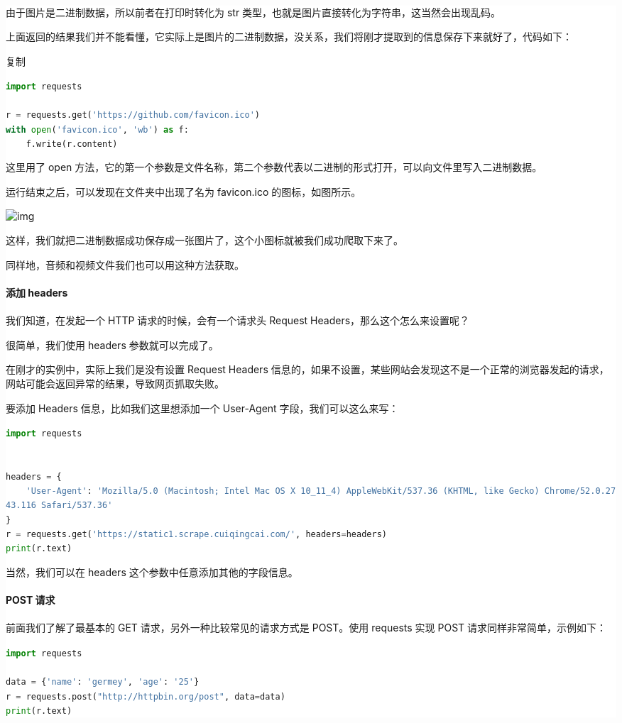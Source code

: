 由于图片是二进制数据，所以前者在打印时转化为 str 类型，也就是图片直接转化为字符串，这当然会出现乱码。

上面返回的结果我们并不能看懂，它实际上是图片的二进制数据，没关系，我们将刚才提取到的信息保存下来就好了，代码如下：

复制

```python
import requests

r = requests.get('https://github.com/favicon.ico')
with open('favicon.ico', 'wb') as f:
    f.write(r.content)
```

这里用了 open 方法，它的第一个参数是文件名称，第二个参数代表以二进制的形式打开，可以向文件里写入二进制数据。

运行结束之后，可以发现在文件夹中出现了名为 favicon.ico 的图标，如图所示。

![img](https://s0.lgstatic.com/i/image3/M01/72/AB/Cgq2xl5on8GAFP1xAAADVlDCrKg987.png)

这样，我们就把二进制数据成功保存成一张图片了，这个小图标就被我们成功爬取下来了。

同样地，音频和视频文件我们也可以用这种方法获取。

#### 添加 headers

我们知道，在发起一个 HTTP 请求的时候，会有一个请求头 Request Headers，那么这个怎么来设置呢？

很简单，我们使用 headers 参数就可以完成了。

在刚才的实例中，实际上我们是没有设置 Request Headers 信息的，如果不设置，某些网站会发现这不是一个正常的浏览器发起的请求，网站可能会返回异常的结果，导致网页抓取失败。

要添加 Headers 信息，比如我们这里想添加一个 User-Agent 字段，我们可以这么来写：

```python
import requests


headers = {
    'User-Agent': 'Mozilla/5.0 (Macintosh; Intel Mac OS X 10_11_4) AppleWebKit/537.36 (KHTML, like Gecko) Chrome/52.0.2743.116 Safari/537.36'
}
r = requests.get('https://static1.scrape.cuiqingcai.com/', headers=headers)
print(r.text)
```

当然，我们可以在 headers 这个参数中任意添加其他的字段信息。

#### POST 请求

前面我们了解了最基本的 GET 请求，另外一种比较常见的请求方式是 POST。使用 requests 实现 POST 请求同样非常简单，示例如下：

```python
import requests

data = {'name': 'germey', 'age': '25'}
r = requests.post("http://httpbin.org/post", data=data)
print(r.text)
```
